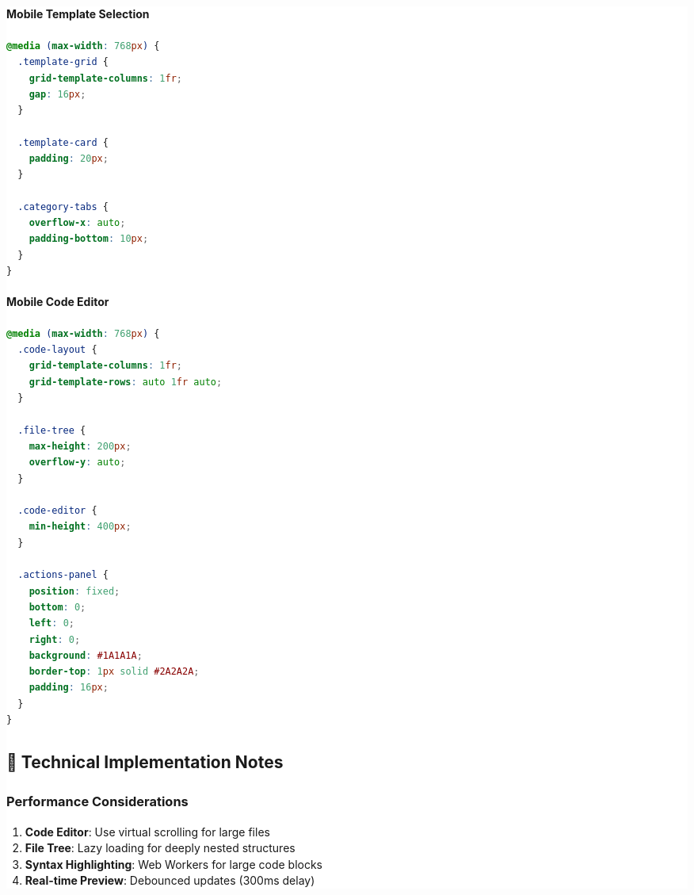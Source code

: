 #### Mobile Template Selection
```css
@media (max-width: 768px) {
  .template-grid {
    grid-template-columns: 1fr;
    gap: 16px;
  }
  
  .template-card {
    padding: 20px;
  }
  
  .category-tabs {
    overflow-x: auto;
    padding-bottom: 10px;
  }
}
```

#### Mobile Code Editor
```css
@media (max-width: 768px) {
  .code-layout {
    grid-template-columns: 1fr;
    grid-template-rows: auto 1fr auto;
  }
  
  .file-tree {
    max-height: 200px;
    overflow-y: auto;
  }
  
  .code-editor {
    min-height: 400px;
  }
  
  .actions-panel {
    position: fixed;
    bottom: 0;
    left: 0;
    right: 0;
    background: #1A1A1A;
    border-top: 1px solid #2A2A2A;
    padding: 16px;
  }
}
```

## 🔧 Technical Implementation Notes

### Performance Considerations
1. **Code Editor**: Use virtual scrolling for large files
2. **File Tree**: Lazy loading for deeply nested structures
3. **Syntax Highlighting**: Web Workers for large code blocks
4. **Real-time Preview**: Debounced updates (300ms delay)
